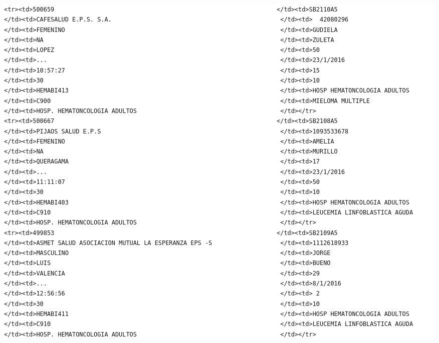 	<tr><td>500659                                                              </td><td>SB2110A5                                                            </td><td>CAFESALUD E.P.S. S.A.                                               </td><td>  42080296                                                          </td><td>FEMENINO                                                            </td><td>GUDIELA                                                             </td><td>NA                                                                  </td><td>ZULETA                                                              </td><td>LOPEZ                                                               </td><td>50                                                                  </td><td>...                                                                 </td><td>23/1/2016                                                           </td><td>10:57:27                                                            </td><td>15                                                                  </td><td>30                                                                  </td><td>10                                                                  </td><td>HEMABI413                                                           </td><td>HOSP HEMATONCOLOGIA ADULTOS                                         </td><td>C900                                                                </td><td>MIELOMA MULTIPLE                                                    </td><td>HOSP. HEMATONCOLOGIA ADULTOS                                        </td></tr>
	<tr><td>500667                                                              </td><td>SB2108A5                                                            </td><td>PIJAOS SALUD E.P.S                                                  </td><td>1093533678                                                          </td><td>FEMENINO                                                            </td><td>AMELIA                                                              </td><td>NA                                                                  </td><td>MURILLO                                                             </td><td>QUERAGAMA                                                           </td><td>17                                                                  </td><td>...                                                                 </td><td>23/1/2016                                                           </td><td>11:11:07                                                            </td><td>50                                                                  </td><td>30                                                                  </td><td>10                                                                  </td><td>HEMABI403                                                           </td><td>HOSP HEMATONCOLOGIA ADULTOS                                         </td><td>C910                                                                </td><td>LEUCEMIA LINFOBLASTICA AGUDA                                        </td><td>HOSP. HEMATONCOLOGIA ADULTOS                                        </td></tr>
	<tr><td>499853                                                              </td><td>SB2109A5                                                            </td><td>ASMET SALUD ASOCIACION MUTUAL LA ESPERANZA EPS -S                   </td><td>1112618933                                                          </td><td>MASCULINO                                                           </td><td>JORGE                                                               </td><td>LUIS                                                                </td><td>BUENO                                                               </td><td>VALENCIA                                                            </td><td>29                                                                  </td><td>...                                                                 </td><td>8/1/2016                                                            </td><td>12:56:56                                                            </td><td> 2                                                                  </td><td>30                                                                  </td><td>10                                                                  </td><td>HEMABI411                                                           </td><td>HOSP HEMATONCOLOGIA ADULTOS                                         </td><td>C910                                                                </td><td>LEUCEMIA LINFOBLASTICA AGUDA                                        </td><td>HOSP. HEMATONCOLOGIA ADULTOS                                        </td></tr>